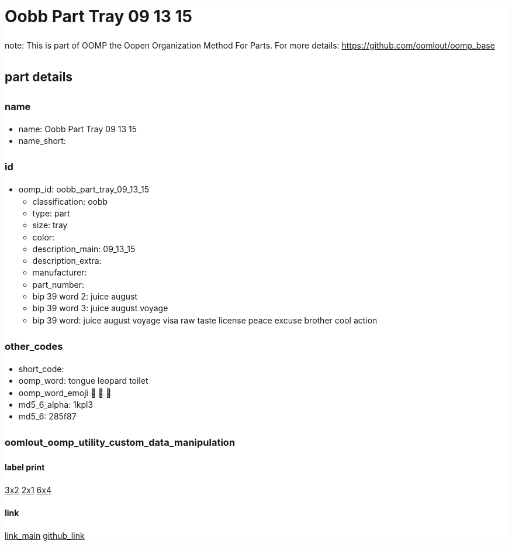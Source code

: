 # Oobb Part Tray 09 13 15  

note: This is part of OOMP the Oopen Organization Method For Parts. For more details: https://github.com/oomlout/oomp_base

##  part details





### name
* name: Oobb Part Tray 09 13 15
* name_short: 
### id
* oomp_id: oobb_part_tray_09_13_15
  * classification: oobb
  * type: part
  * size: tray
  * color: 
  * description_main: 09_13_15
  * description_extra: 
  * manufacturer: 
  * part_number: 
  * bip 39 word 2: juice august
  * bip 39 word 3: juice august voyage
  * bip 39 word: juice august voyage visa raw taste license peace excuse brother cool action

### other_codes
* short_code: 
* oomp_word: tongue leopard toilet
* oomp_word_emoji :tongue: :leopard: :toilet:
* md5_6_alpha: 1kpl3
* md5_6: 285f87






### oomlout_oomp_utility_custom_data_manipulation
#### label print
[3x2](http://192.168.1.245:1112/?label=oomp%201kpl3)
[2x1](http://192.168.1.242:1112/?label=oomp%201kpl3)
[6x4](http://192.168.1.55:1112/?label=oomp%201kpl3)    

#### link

[link_main](https://github.com/oomlout/oomlout_oomp_current_version_messy/tree/main/parts/oobb_part_tray_09_13_15) [github_link](https://github.com/oomlout/oomlout_oomp_part_src/tree/main/parts/oobb_part_tray_09_13_15)                             
